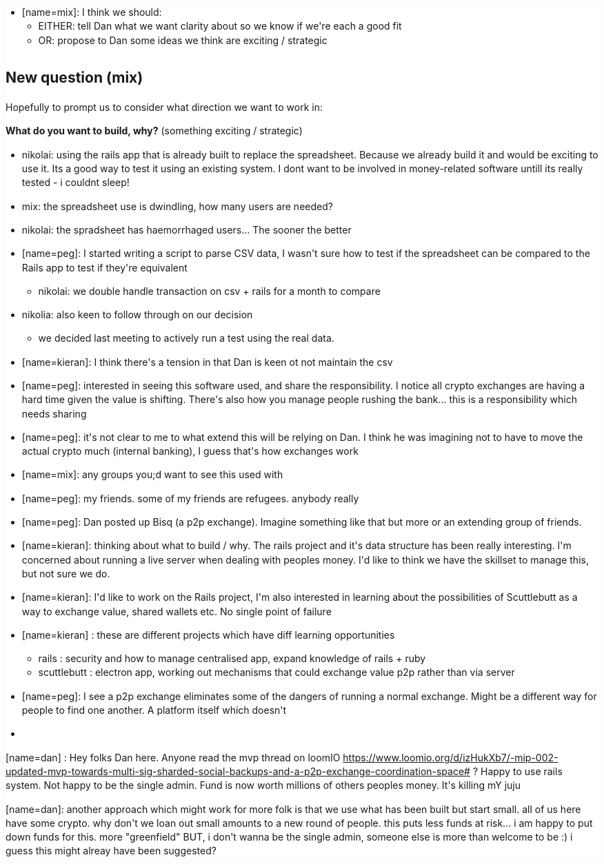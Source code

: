 
  - [name=mix]: I think we should:
    -  EITHER: tell Dan what we want clarity about so we know if we're each a good fit
    -  OR: propose to Dan some ideas we think are exciting / strategic 


## New question (mix)

Hopefully to prompt us to consider what direction we want to work in:

**What do you want to build, why?** (something exciting / strategic)

 - nikolai: using the rails app that is already built to replace the spreadsheet.  Because we already build it and would be exciting to use it.  Its a good way to test it using an existing system.  I dont want to be involved in money-related software untill its really tested - i couldnt sleep! 
 - mix:  the spreadsheet use is dwindling, how many users are needed?
 - nikolai: the spradsheet has haemorrhaged users... The sooner the better
 - [name=peg]: I started writing a script to parse CSV data, I wasn't sure how to test if the spreadsheet can be compared to the Rails app to test if they're equivalent
   - nikolai: we double handle transaction on csv + rails for a month to compare
 - nikolia: also keen to follow through on our decision
   - we decided last meeting to actively run a test using the real data. 
 - [name=kieran]: I think there's a tension in that Dan is keen ot not maintain the csv


- [name=peg]: interested in seeing this software used, and share the responsibility. I notice all crypto exchanges are having a hard time given the value is shifting. There's also how you manage people rushing the bank... this is a responsibility which needs sharing
- [name=peg]: it's not clear to me to what extend this will be relying on Dan. I think he was imagining not to have to move the actual crypto much (internal banking), I guess that's how exchanges work
- [name=mix]: any groups you;d want to see this used with
- [name=peg]: my friends. some of my friends are refugees. anybody really
- [name=peg]: Dan posted up Bisq (a p2p exchange). Imagine something like that but more or an extending group of friends.


- [name=kieran]: thinking about what to build / why. The rails project and it's data structure has been really interesting. I'm concerned about running a live server when dealing with peoples money. I'd like to think we have the skillset to manage this, but not sure we do.
- [name=kieran]: I'd like to work on the Rails project, I'm also interested in learning about the possibilities of Scuttlebutt as a way to exchange value, shared wallets etc. No single point of failure
- [name=kieran] : these are different projects which have diff learning opportunities
  - rails : security and how to manage centralised app, expand knowledge of rails + ruby
  - scuttlebutt : electron app, working out mechanisms that could exchange value p2p rather than via server
- [name=peg]: I see a p2p exchange eliminates some of the dangers of running a normal exchange. Might be a different way for people to find one another. A platform itself which doesn't 
- 

[name=dan] : Hey folks Dan here. Anyone read the mvp thread on loomIO https://www.loomio.org/d/izHukXb7/-mip-002-updated-mvp-towards-multi-sig-sharded-social-backups-and-a-p2p-exchange-coordination-space# ?
Happy to use rails system. Not happy to be the single admin. Fund is now worth millions of others peoples money. It's killing mY juju


[name=dan]: another approach which might work for more folk is that we use what has been built but start small. all of us here have some crypto. why don't we loan out small amounts to a new round of people. this puts less funds at risk... i am happy to put down funds for this. more "greenfield" BUT, i don't wanna be the single admin, someone else is more than welcome to be :) i guess this might alreay have been suggested?